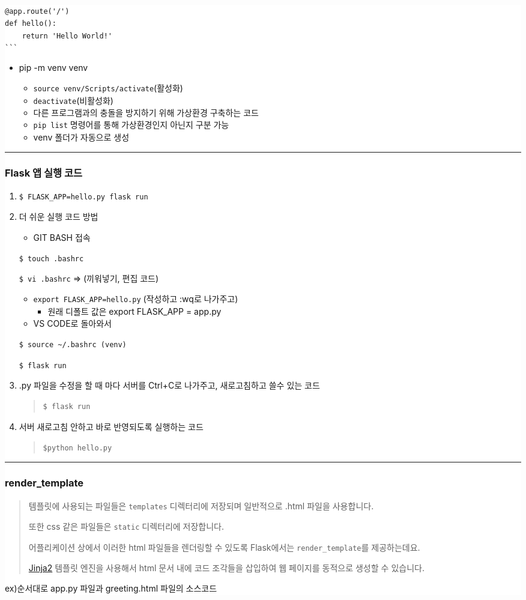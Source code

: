     @app.route('/')
    def hello():
        return 'Hello World!'
    ```

    

- pip -m venv venv

  - `source venv/Scripts/activate`(활성화)
  - `deactivate`(비활성화)
  - 다른 프로그램과의 충돌을 방지하기 위해 가상환경 구축하는 코드
  - `pip list` 명령어를 통해 가상환경인지 아닌지 구분 가능
  - venv 폴더가 자동으로 생성

***

### Flask 앱 실행 코드

1. `$ FLASK_APP=hello.py flask run`

2. 더 쉬운 실행 코드 방법

   - GIT BASH 접속

   `$ touch .bashrc`

   `$ vi .bashrc` => (끼워넣기, 편집 코드)

   - `export FLASK_APP=hello.py` (작성하고 :wq로 나가주고)
     - 원래 디폴트 값은 export FLASK_APP = app.py
   - VS CODE로 돌아와서

   `$ source ~/.bashrc
   (venv)`

   `$ flask run`

3. .py 파일을 수정을 할 때 마다 서버를 Ctrl+C로 나가주고, 새로고침하고 쓸수 있는 코드 

   > `$ flask run`

4. 서버 새로고침 안하고 바로 반영되도록 실행하는 코드

   > `$python hello.py`

***

### render_template

> 템플릿에 사용되는 파일들은 `templates` 디렉터리에 저장되며 일반적으로 .html 파일을 사용합니다. 
>
> 또한 css 같은 파일들은 `static` 디렉터리에 저장합니다. 
>
> 어플리케이션 상에서 이러한 html 파일들을 렌더링할 수 있도록 Flask에서는 `render_template`를 제공하는데요.
>
> [Jinja2](http://jinja.pocoo.org/) 템플릿 엔진을 사용해서 html 문서 내에 코드 조각들을 삽입하여 웹 페이지를 동적으로 생성할 수 있습니다.

ex)순서대로 app.py 파일과 greeting.html 파일의 소스코드
